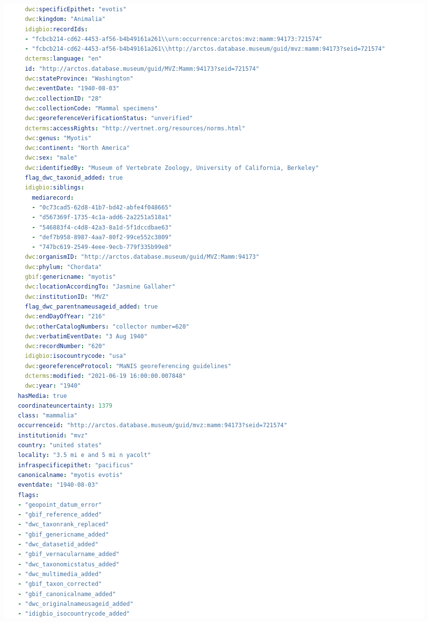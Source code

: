 ```yaml
      dwc:specificEpithet: "evotis"
      dwc:kingdom: "Animalia"
      idigbio:recordIds:
      - "fcbcb214-cd62-4453-af56-b4b49161a261\\urn:occurrence:arctos:mvz:mamm:94173:721574"
      - "fcbcb214-cd62-4453-af56-b4b49161a261\\http://arctos.database.museum/guid/mvz:mamm:94173?seid=721574"
      dcterms:language: "en"
      id: "http://arctos.database.museum/guid/MVZ:Mamm:94173?seid=721574"
      dwc:stateProvince: "Washington"
      dwc:eventDate: "1940-08-03"
      dwc:collectionID: "28"
      dwc:collectionCode: "Mammal specimens"
      dwc:georeferenceVerificationStatus: "unverified"
      dcterms:accessRights: "http://vertnet.org/resources/norms.html"
      dwc:genus: "Myotis"
      dwc:continent: "North America"
      dwc:sex: "male"
      dwc:identifiedBy: "Museum of Vertebrate Zoology, University of California, Berkeley"
      flag_dwc_taxonid_added: true
      idigbio:siblings:
        mediarecord:
        - "0c73cad5-62d8-41b7-bd42-abfe4f048665"
        - "d567369f-1735-4c1a-add6-2a2251a518a1"
        - "546883f4-c4d8-42a3-8a1d-5f1dccdbae63"
        - "def7b958-8987-4aa7-80f2-99ce552c3809"
        - "747bc619-2549-4eee-9ecb-779f335b99e8"
      dwc:organismID: "http://arctos.database.museum/guid/MVZ:Mamm:94173"
      dwc:phylum: "Chordata"
      gbif:genericname: "myotis"
      dwc:locationAccordingTo: "Jasmine Gallaher"
      dwc:institutionID: "MVZ"
      flag_dwc_parentnameusageid_added: true
      dwc:endDayOfYear: "216"
      dwc:otherCatalogNumbers: "collector number=620"
      dwc:verbatimEventDate: "3 Aug 1940"
      dwc:recordNumber: "620"
      idigbio:isocountrycode: "usa"
      dwc:georeferenceProtocol: "MaNIS georeferencing guidelines"
      dcterms:modified: "2021-06-19 16:00:00.007848"
      dwc:year: "1940"
    hasMedia: true
    coordinateuncertainty: 1379
    class: "mammalia"
    occurrenceid: "http://arctos.database.museum/guid/mvz:mamm:94173?seid=721574"
    institutionid: "mvz"
    country: "united states"
    locality: "3.5 mi e and 5 mi n yacolt"
    infraspecificepithet: "pacificus"
    canonicalname: "myotis evotis"
    eventdate: "1940-08-03"
    flags:
    - "geopoint_datum_error"
    - "gbif_reference_added"
    - "dwc_taxonrank_replaced"
    - "gbif_genericname_added"
    - "dwc_datasetid_added"
    - "gbif_vernacularname_added"
    - "dwc_taxonomicstatus_added"
    - "dwc_multimedia_added"
    - "gbif_taxon_corrected"
    - "gbif_canonicalname_added"
    - "dwc_originalnameusageid_added"
    - "idigbio_isocountrycode_added"
```